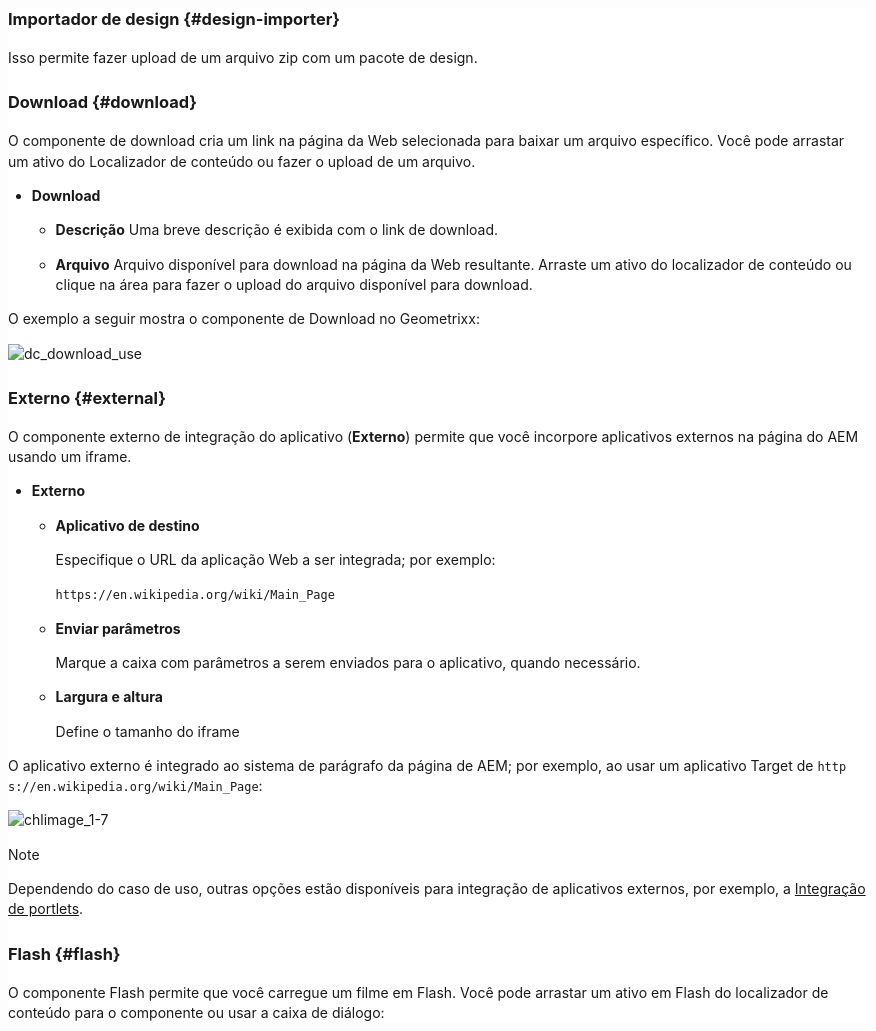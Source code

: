 ### Importador de design {#design-importer}

Isso permite fazer upload de um arquivo zip com um pacote de design.

### Download {#download}

O componente de download cria um link na página da Web selecionada para baixar um arquivo específico. Você pode arrastar um ativo do Localizador de conteúdo ou fazer o upload de um arquivo.

* **Download**

   * **Descrição** Uma breve descrição é exibida com o link de download.

   * **Arquivo**
Arquivo disponível para download na página da Web resultante. Arraste um ativo do localizador de conteúdo ou clique na área para fazer o upload do arquivo disponível para download.

O exemplo a seguir mostra o componente de Download no Geometrixx:

![dc_download_use](assets/dc_download_use.png)

### Externo {#external}

O componente externo de integração do aplicativo (**Externo**) permite que você incorpore aplicativos externos na página do AEM usando um iframe.

* **Externo**

   * **Aplicativo de destino**

      Especifique o URL da aplicação Web a ser integrada; por exemplo:

      ```
      https://en.wikipedia.org/wiki/Main_Page
      ```

   * **Enviar parâmetros**

      Marque a caixa com parâmetros a serem enviados para o aplicativo, quando necessário.

   * **Largura e altura**

      Define o tamanho do iframe

O aplicativo externo é integrado ao sistema de parágrafo da página de AEM; por exemplo, ao usar um aplicativo Target de `https://en.wikipedia.org/wiki/Main_Page`:

![chlimage_1-7](assets/chlimage_1-7.png)

>[!NOTE]
>
>Dependendo do caso de uso, outras opções estão disponíveis para integração de aplicativos externos, por exemplo, a [Integração de portlets](/help/sites-administering/aem-as-portal.md).

### Flash {#flash}

O componente Flash permite que você carregue um filme em Flash. Você pode arrastar um ativo em Flash do localizador de conteúdo para o componente ou usar a caixa de diálogo:
